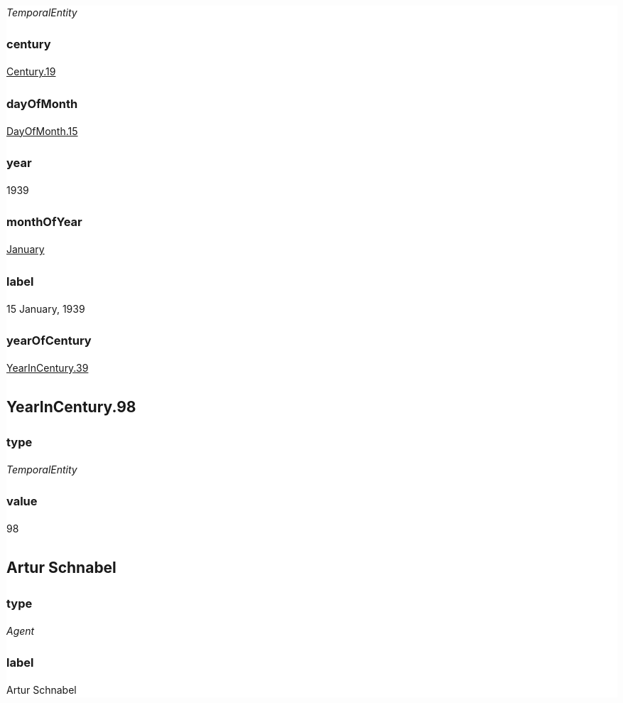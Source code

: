 
*TemporalEntity*

### century


[Century.19](#Century.19)

### dayOfMonth


[DayOfMonth.15](#DayOfMonth.15)

### year


1939

### monthOfYear


[January](#January)

### label


15 January, 1939

### yearOfCentury


[YearInCentury.39](#YearInCentury.39)

## YearInCentury.98

### type


*TemporalEntity*

### value


98

## Artur Schnabel

### type


*Agent*

### label


Artur Schnabel
